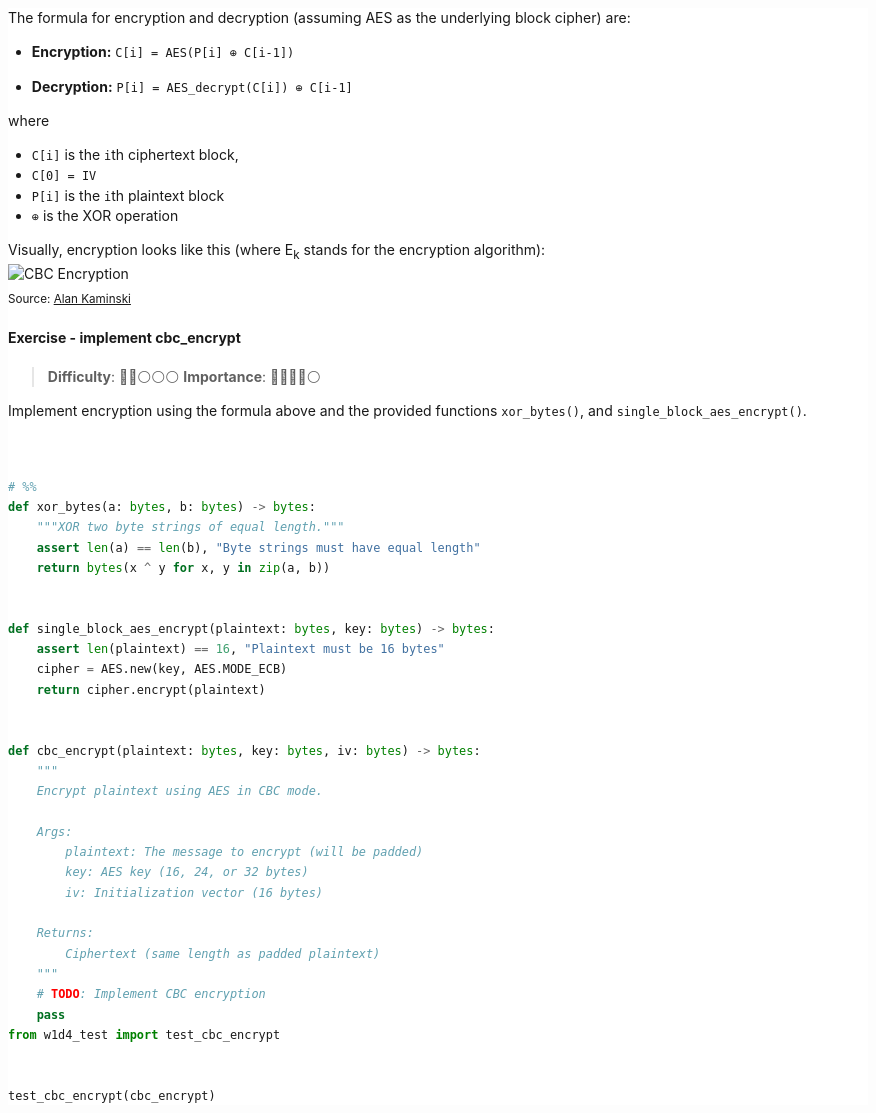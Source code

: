 The formula for encryption and decryption (assuming AES as the underlying block cipher) are:

- **Encryption:** `C[i] = AES(P[i] ⊕ C[i-1])`

- **Decryption:** `P[i] = AES_decrypt(C[i]) ⊕ C[i-1]`

where
- `C[i]` is the `i`th ciphertext block,
- `C[0] = IV`
- `P[i]` is the `i`th plaintext block
- `⊕` is the XOR operation


Visually, encryption looks like this (where E<sub>k</sub> stands for the encryption algorithm):<br>
<img src="./resources/cbc.png" alt="CBC Encryption" width="500"/><br>
<sub>Source: [Alan Kaminski](https://www.cs.rit.edu/~ark/fall2012/482/module05/CbcEncrypt.png)</sub>


#### Exercise - implement cbc_encrypt

> **Difficulty**: 🔴🔴⚪⚪⚪
> **Importance**: 🔵🔵🔵🔵⚪

Implement encryption using the formula above and the provided functions `xor_bytes()`, and `single_block_aes_encrypt()`.



```python


# %%
def xor_bytes(a: bytes, b: bytes) -> bytes:
    """XOR two byte strings of equal length."""
    assert len(a) == len(b), "Byte strings must have equal length"
    return bytes(x ^ y for x, y in zip(a, b))


def single_block_aes_encrypt(plaintext: bytes, key: bytes) -> bytes:
    assert len(plaintext) == 16, "Plaintext must be 16 bytes"
    cipher = AES.new(key, AES.MODE_ECB)
    return cipher.encrypt(plaintext)


def cbc_encrypt(plaintext: bytes, key: bytes, iv: bytes) -> bytes:
    """
    Encrypt plaintext using AES in CBC mode.

    Args:
        plaintext: The message to encrypt (will be padded)
        key: AES key (16, 24, or 32 bytes)
        iv: Initialization vector (16 bytes)

    Returns:
        Ciphertext (same length as padded plaintext)
    """
    # TODO: Implement CBC encryption
    pass
from w1d4_test import test_cbc_encrypt


test_cbc_encrypt(cbc_encrypt)
```
